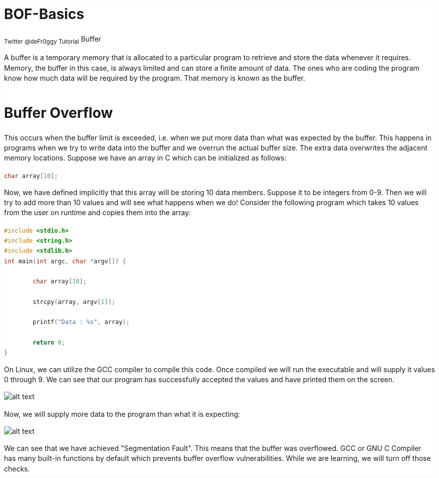 # BOF-Basics

<sub>Twitter @deFr0ggy Tutorial</sub>
Buffer

A buffer is a temporary memory that is allocated to a particular program to retrieve and store the data whenever it requires. Memory, the buffer in this case, is always limited and can store a finite amount of data. The ones who are coding the program know how much data will be required by the program. That memory is known as the buffer.

# Buffer Overflow

This occurs when the buffer limit is exceeded, i.e. when we put more data than what was expected by the buffer. This happens in programs when we try to write data into the buffer and we overrun the actual buffer size. The extra data overwrites the adjacent memory locations.
Suppose we have an array in C which can be initialized as follows:

```C
char array[10];
```

Now, we have defined implicitly that this array will be storing 10 data members. Suppose it to be integers from 0-9. Then we will try to add more than 10 values and will see what happens when we do!
Consider the following program which takes 10 values from the user on runtime and copies them into the array:

```C
#include <stdio.h>
#include <string.h>
#include <stdlib.h>
int main(int argc, char *argv[]) {

        char array[10];

        strcpy(array, argv[1]);

        printf("Data : %s", array);

        return 0;
}
```

On Linux, we can utilize the GCC compiler to compile this code. Once compiled we will run the executable and will supply it values 0 through 9. We can see that our program has successfully accepted the values and have printed them on the screen.

![alt text](../../../../_resources/1.png)

Now, we will supply more data to the program than what it is expecting:

![alt text](../../../../_resources/2.png)

We can see that we have achieved "Segmentation Fault". This means that the buffer was overflowed.
GCC or GNU C Compiler has many built-in functions by default which prevents buffer overflow vulnerabilities. While we are learning, we will turn off those checks.
